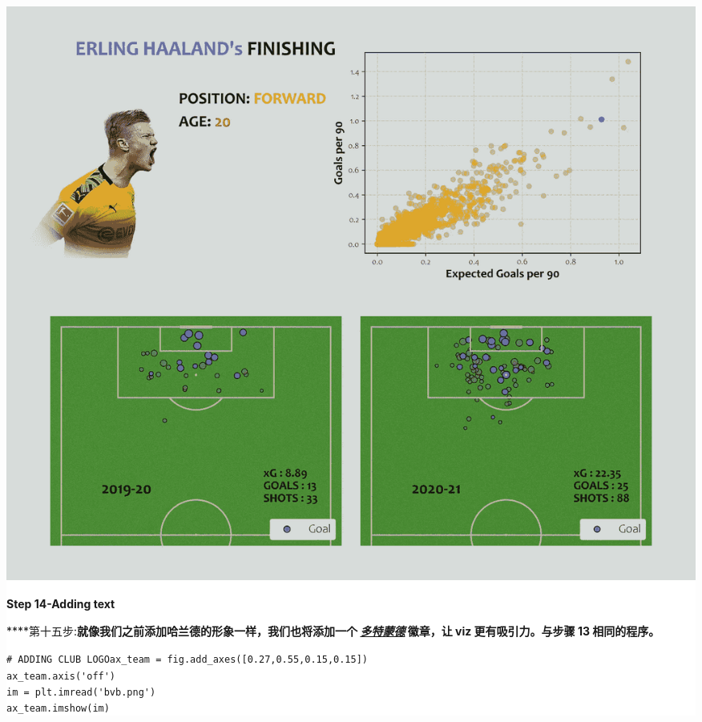 **![](img/154bf7ba8e23c9486b1ac5b31fa23bf2.png)**

**Step 14-Adding text**

****第十五步:**就像我们之前添加哈兰德的形象一样，我们也将添加一个 [***多特蒙德***](https://en.wikipedia.org/wiki/Borussia_Dortmund) 徽章，让 viz 更有吸引力。与步骤 13 相同的程序。**

```
# ADDING CLUB LOGOax_team = fig.add_axes([0.27,0.55,0.15,0.15])
ax_team.axis('off')
im = plt.imread('bvb.png')
ax_team.imshow(im)
```
